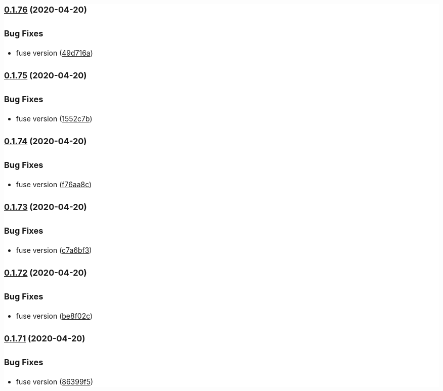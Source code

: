 ### [0.1.76](https://gitlab.com/saastack/ui/utils/compare/v0.1.75...v0.1.76) (2020-04-20)


### Bug Fixes

* fuse version ([49d716a](https://gitlab.com/saastack/ui/utils/commit/49d716a19e5f106cf657db8e4f5e2b1defa50bb1))

### [0.1.75](https://gitlab.com/saastack/ui/utils/compare/v0.1.74...v0.1.75) (2020-04-20)


### Bug Fixes

* fuse version ([1552c7b](https://gitlab.com/saastack/ui/utils/commit/1552c7befd09885bdd18313d99db9cbaafb45d27))

### [0.1.74](https://gitlab.com/saastack/ui/utils/compare/v0.1.73...v0.1.74) (2020-04-20)


### Bug Fixes

* fuse version ([f76aa8c](https://gitlab.com/saastack/ui/utils/commit/f76aa8c755ec5c88c14ebe860a0d83a7f6f422cd))

### [0.1.73](https://gitlab.com/saastack/ui/utils/compare/v0.1.72...v0.1.73) (2020-04-20)


### Bug Fixes

* fuse version ([c7a6bf3](https://gitlab.com/saastack/ui/utils/commit/c7a6bf3b61ef97cee9bfac645778b62820e4158f))

### [0.1.72](https://gitlab.com/saastack/ui/utils/compare/v0.1.71...v0.1.72) (2020-04-20)


### Bug Fixes

* fuse version ([be8f02c](https://gitlab.com/saastack/ui/utils/commit/be8f02c1fa84a018b8a7bfcbe9697edf269208e6))

### [0.1.71](https://gitlab.com/saastack/ui/utils/compare/v0.1.70...v0.1.71) (2020-04-20)


### Bug Fixes

* fuse version ([86399f5](https://gitlab.com/saastack/ui/utils/commit/86399f54cb78c4a4b2449a935fa6d8bcf3a7fd03))
